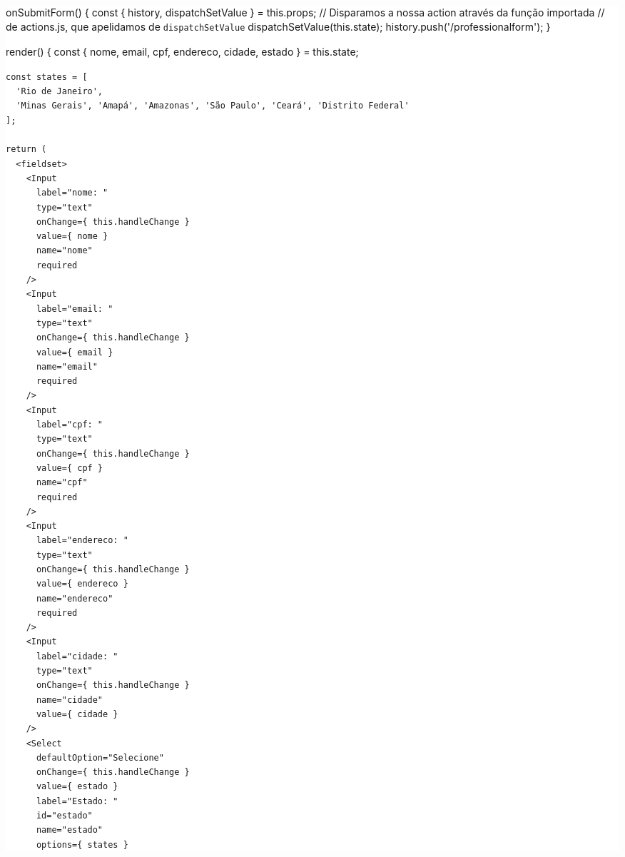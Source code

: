   onSubmitForm() {
    const { history, dispatchSetValue } = this.props;
    // Disparamos a nossa action através da função importada
    // de actions.js, que apelidamos de `dispatchSetValue`
    dispatchSetValue(this.state);
    history.push('/professionalform');
  }

  render() {
    const { nome, email, cpf, endereco, cidade, estado } = this.state;

    const states = [
      'Rio de Janeiro',
      'Minas Gerais', 'Amapá', 'Amazonas', 'São Paulo', 'Ceará', 'Distrito Federal'
    ];

    return (
      <fieldset>
        <Input
          label="nome: "
          type="text"
          onChange={ this.handleChange }
          value={ nome }
          name="nome"
          required
        />
        <Input
          label="email: "
          type="text"
          onChange={ this.handleChange }
          value={ email }
          name="email"
          required
        />
        <Input
          label="cpf: "
          type="text"
          onChange={ this.handleChange }
          value={ cpf }
          name="cpf"
          required
        />
        <Input
          label="endereco: "
          type="text"
          onChange={ this.handleChange }
          value={ endereco }
          name="endereco"
          required
        />
        <Input
          label="cidade: "
          type="text"
          onChange={ this.handleChange }
          name="cidade"
          value={ cidade }
        />
        <Select
          defaultOption="Selecione"
          onChange={ this.handleChange }
          value={ estado }
          label="Estado: "
          id="estado"
          name="estado"
          options={ states }